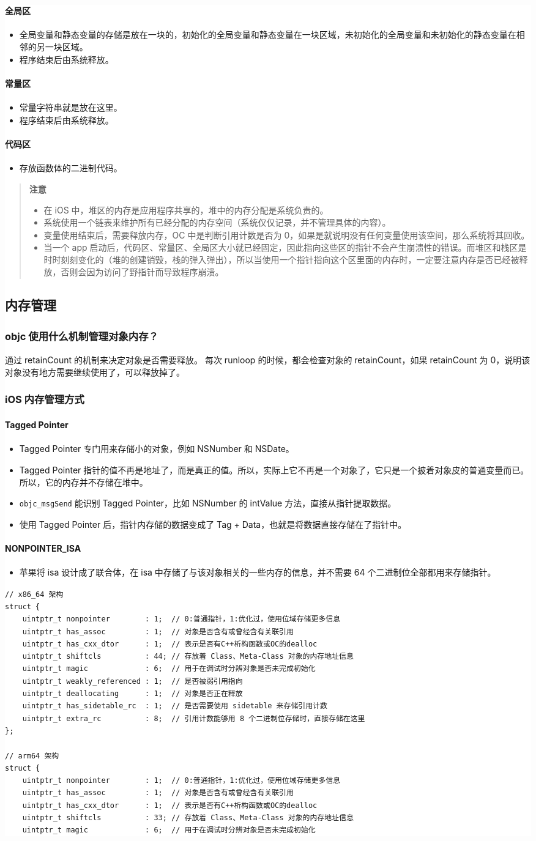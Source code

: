 #### 全局区

- 全局变量和静态变量的存储是放在一块的，初始化的全局变量和静态变量在一块区域，未初始化的全局变量和未初始化的静态变量在相邻的另一块区域。
- 程序结束后由系统释放。

#### 常量区

- 常量字符串就是放在这里。
- 程序结束后由系统释放。

#### 代码区

- 存放函数体的二进制代码。

> **注意**
> - 在 iOS 中，堆区的内存是应用程序共享的，堆中的内存分配是系统负责的。
> - 系统使用一个链表来维护所有已经分配的内存空间（系统仅仅记录，并不管理具体的内容）。
> - 变量使用结束后，需要释放内存，OC 中是判断引用计数是否为 0，如果是就说明没有任何变量使用该空间，那么系统将其回收。
> - 当一个 app 启动后，代码区、常量区、全局区大小就已经固定，因此指向这些区的指针不会产生崩溃性的错误。而堆区和栈区是时时刻刻变化的（堆的创建销毁，栈的弹入弹出），所以当使用一个指针指向这个区里面的内存时，一定要注意内存是否已经被释放，否则会因为访问了野指针而导致程序崩溃。



## 内存管理

### objc 使用什么机制管理对象内存？

通过 retainCount 的机制来决定对象是否需要释放。
每次 runloop 的时候，都会检查对象的 retainCount，如果 retainCount 为 0，说明该对象没有地方需要继续使用了，可以释放掉了。



### iOS 内存管理方式

#### Tagged Pointer

- Tagged Pointer 专门用来存储小的对象，例如 NSNumber 和 NSDate。

- Tagged Pointer 指针的值不再是地址了，而是真正的值。所以，实际上它不再是一个对象了，它只是一个披着对象皮的普通变量而已。所以，它的内存并不存储在堆中。

- `objc_msgSend` 能识别 Tagged Pointer，比如 NSNumber 的 intValue 方法，直接从指针提取数据。

- 使用 Tagged Pointer 后，指针内存储的数据变成了 Tag + Data，也就是将数据直接存储在了指针中。

#### NONPOINTER_ISA

- 苹果将 isa 设计成了联合体，在 isa 中存储了与该对象相关的一些内存的信息，并不需要 64 个二进制位全部都用来存储指针。

```objc
// x86_64 架构
struct {
    uintptr_t nonpointer        : 1;  // 0:普通指针，1:优化过，使用位域存储更多信息
    uintptr_t has_assoc         : 1;  // 对象是否含有或曾经含有关联引用
    uintptr_t has_cxx_dtor      : 1;  // 表示是否有C++析构函数或OC的dealloc
    uintptr_t shiftcls          : 44; // 存放着 Class、Meta-Class 对象的内存地址信息
    uintptr_t magic             : 6;  // 用于在调试时分辨对象是否未完成初始化
    uintptr_t weakly_referenced : 1;  // 是否被弱引用指向
    uintptr_t deallocating      : 1;  // 对象是否正在释放
    uintptr_t has_sidetable_rc  : 1;  // 是否需要使用 sidetable 来存储引用计数
    uintptr_t extra_rc          : 8;  // 引用计数能够用 8 个二进制位存储时，直接存储在这里
};

// arm64 架构
struct {
    uintptr_t nonpointer        : 1;  // 0:普通指针，1:优化过，使用位域存储更多信息
    uintptr_t has_assoc         : 1;  // 对象是否含有或曾经含有关联引用
    uintptr_t has_cxx_dtor      : 1;  // 表示是否有C++析构函数或OC的dealloc
    uintptr_t shiftcls          : 33; // 存放着 Class、Meta-Class 对象的内存地址信息
    uintptr_t magic             : 6;  // 用于在调试时分辨对象是否未完成初始化
```